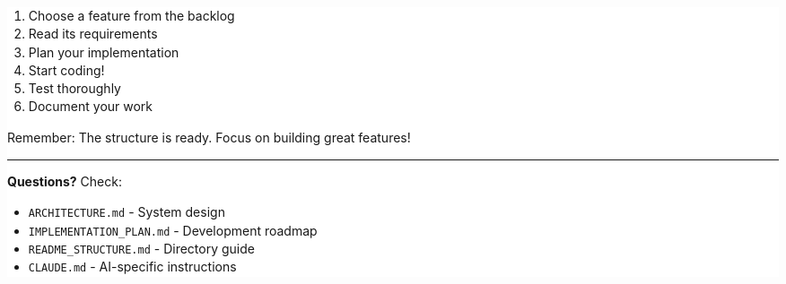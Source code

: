 1. Choose a feature from the backlog
2. Read its requirements
3. Plan your implementation
4. Start coding!
5. Test thoroughly
6. Document your work

Remember: The structure is ready. Focus on building great features!

---

**Questions?** Check:
- `ARCHITECTURE.md` - System design
- `IMPLEMENTATION_PLAN.md` - Development roadmap
- `README_STRUCTURE.md` - Directory guide
- `CLAUDE.md` - AI-specific instructions
